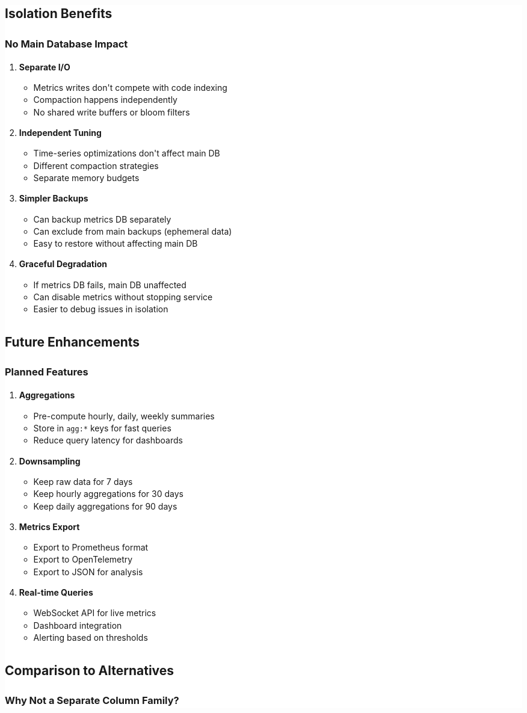 ## Isolation Benefits

### No Main Database Impact

1. **Separate I/O**
   - Metrics writes don't compete with code indexing
   - Compaction happens independently
   - No shared write buffers or bloom filters

2. **Independent Tuning**
   - Time-series optimizations don't affect main DB
   - Different compaction strategies
   - Separate memory budgets

3. **Simpler Backups**
   - Can backup metrics DB separately
   - Can exclude from main backups (ephemeral data)
   - Easy to restore without affecting main DB

4. **Graceful Degradation**
   - If metrics DB fails, main DB unaffected
   - Can disable metrics without stopping service
   - Easier to debug issues in isolation

## Future Enhancements

### Planned Features

1. **Aggregations**
   - Pre-compute hourly, daily, weekly summaries
   - Store in `agg:*` keys for fast queries
   - Reduce query latency for dashboards

2. **Downsampling**
   - Keep raw data for 7 days
   - Keep hourly aggregations for 30 days
   - Keep daily aggregations for 90 days

3. **Metrics Export**
   - Export to Prometheus format
   - Export to OpenTelemetry
   - Export to JSON for analysis

4. **Real-time Queries**
   - WebSocket API for live metrics
   - Dashboard integration
   - Alerting based on thresholds

## Comparison to Alternatives

### Why Not a Separate Column Family?
